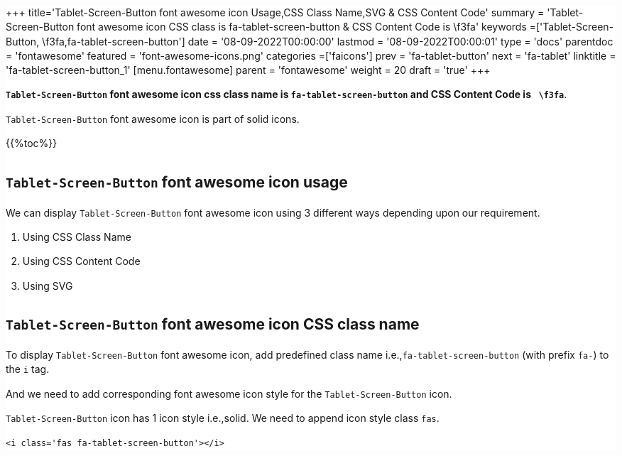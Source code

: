 
+++
title='Tablet-Screen-Button font awesome icon Usage,CSS Class Name,SVG & CSS Content Code'
summary = 'Tablet-Screen-Button font awesome icon CSS class is fa-tablet-screen-button & CSS Content Code is  \f3fa'
keywords =['Tablet-Screen-Button, \f3fa,fa-tablet-screen-button']
date = '08-09-2022T00:00:00'
lastmod = '08-09-2022T00:00:01'
type = 'docs'
parentdoc = 'fontawesome'
featured = 'font-awesome-icons.png'
categories =['faicons']
prev = 'fa-tablet-button'
next = 'fa-tablet'
linktitle = 'fa-tablet-screen-button_1'
[menu.fontawesome]
parent = 'fontawesome'
weight = 20
draft = 'true'
+++ 

**`Tablet-Screen-Button` font awesome icon css class name is `fa-tablet-screen-button` and CSS Content Code is ` \f3fa`**.
 

`Tablet-Screen-Button` font awesome icon is part of solid icons. 



{{%toc%}}
## `Tablet-Screen-Button` font awesome icon usage
We can display `Tablet-Screen-Button` font awesome icon using 3 different ways depending upon our requirement.

1. Using CSS Class Name 

2. Using CSS Content Code 

3. Using SVG 



## `Tablet-Screen-Button` font awesome icon CSS class name

To display `Tablet-Screen-Button` font awesome icon, add predefined class name i.e.,`fa-tablet-screen-button` (with prefix `fa-`) to the `i` tag. 

And we need to add corresponding font awesome icon style for the `Tablet-Screen-Button` icon.


`Tablet-Screen-Button` icon has 1 icon style i.e.,solid. 
 We need to append icon style class `fas`.
```
<i class='fas fa-tablet-screen-button'></i>

```
